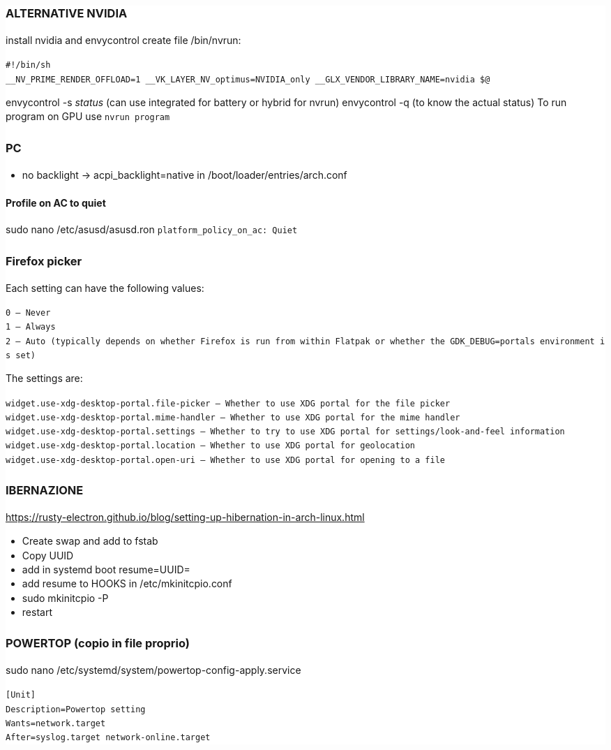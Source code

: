 ### ALTERNATIVE NVIDIA
install nvidia and envycontrol
create file /bin/nvrun:
```
#!/bin/sh
__NV_PRIME_RENDER_OFFLOAD=1 __VK_LAYER_NV_optimus=NVIDIA_only __GLX_VENDOR_LIBRARY_NAME=nvidia $@
```
envycontrol -s _status_ (can use integrated for battery or hybrid for nvrun)
envycontrol -q (to know the actual status)
To run program on GPU use ```nvrun program```

### PC
* no backlight -> acpi_backlight=native in /boot/loader/entries/arch.conf

#### Profile on AC to quiet
sudo nano /etc/asusd/asusd.ron
``` platform_policy_on_ac: Quiet ```

### Firefox picker
Each setting can have the following values:

    0 – Never
    1 – Always
    2 – Auto (typically depends on whether Firefox is run from within Flatpak or whether the GDK_DEBUG=portals environment is set)

The settings are:

    widget.use-xdg-desktop-portal.file-picker – Whether to use XDG portal for the file picker
    widget.use-xdg-desktop-portal.mime-handler – Whether to use XDG portal for the mime handler
    widget.use-xdg-desktop-portal.settings – Whether to try to use XDG portal for settings/look-and-feel information
    widget.use-xdg-desktop-portal.location – Whether to use XDG portal for geolocation
    widget.use-xdg-desktop-portal.open-uri – Whether to use XDG portal for opening to a file

### IBERNAZIONE
https://rusty-electron.github.io/blog/setting-up-hibernation-in-arch-linux.html

* Create swap and add to fstab
* Copy UUID
* add in systemd boot resume=UUID=<UUID-copied>
* add resume to HOOKS in /etc/mkinitcpio.conf
* sudo mkinitcpio -P
* restart


### POWERTOP (copio in file proprio)
sudo nano /etc/systemd/system/powertop-config-apply.service
```
[Unit]
Description=Powertop setting
Wants=network.target
After=syslog.target network-online.target
